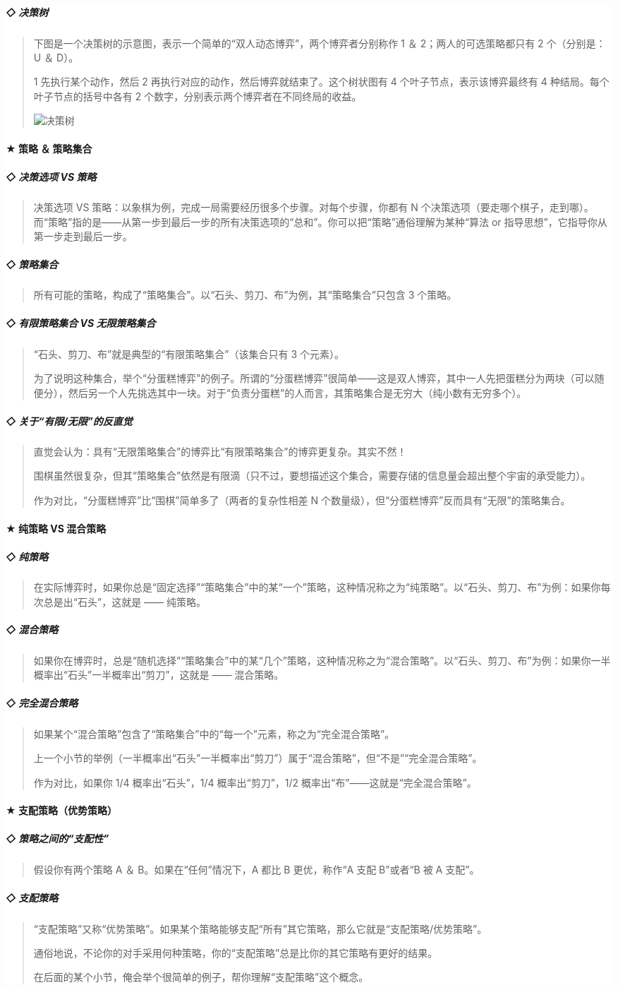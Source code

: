 ##### ◇ 决策树
> 下图是一个决策树的示意图，表示一个简单的“双人动态博弈”，两个博弈者分别称作 1 ＆ 2；两人的可选策略都只有 2 个（分别是：U ＆ D）。
>
> 1 先执行某个动作，然后 2 再执行对应的动作，然后博弈就结束了。这个树状图有 4 个叶子节点，表示该博弈最终有 4 种结局。每个叶子节点的括号中各有 2 个数字，分别表示两个博弈者在不同终局的收益。
>
> ![决策树](/images/242/003.png)

#### ★ 策略 ＆ 策略集合

##### ◇ 决策选项 VS 策略
> 决策选项 VS 策略：以象棋为例，完成一局需要经历很多个步骤。对每个步骤，你都有 N 个决策选项（要走哪个棋子，走到哪）。而“策略”指的是——从第一步到最后一步的所有决策选项的“总和”。你可以把“策略”通俗理解为某种“算法 or 指导思想”，它指导你从第一步走到最后一步。

##### ◇ 策略集合
> 所有可能的策略，构成了“策略集合”。以“石头、剪刀、布”为例，其“策略集合”只包含 3 个策略。

##### ◇ 有限策略集合 VS 无限策略集合
> “石头、剪刀、布”就是典型的“有限策略集合”（该集合只有 3 个元素）。
>
> 为了说明这种集合，举个“分蛋糕博弈”的例子。所谓的“分蛋糕博弈”很简单——这是双人博弈，其中一人先把蛋糕分为两块（可以随便分），然后另一个人先挑选其中一块。对于“负责分蛋糕”的人而言，其策略集合是无穷大（纯小数有无穷多个）。

##### ◇ 关于“有限/无限”的反直觉
> 直觉会认为：具有“无限策略集合”的博弈比“有限策略集合”的博弈更复杂。其实不然！
>
> 围棋虽然很复杂，但其“策略集合”依然是有限滴（只不过，要想描述这个集合，需要存储的信息量会超出整个宇宙的承受能力）。
>
> 作为对比，“分蛋糕博弈”比“围棋”简单多了（两者的复杂性相差 N 个数量级），但“分蛋糕博弈”反而具有“无限”的策略集合。

#### ★ 纯策略 VS 混合策略

##### ◇ 纯策略
> 在实际博弈时，如果你总是“固定选择”“策略集合”中的某“一个”策略，这种情况称之为“纯策略”。以“石头、剪刀、布”为例：如果你每次总是出“石头”，这就是 —— 纯策略。

##### ◇ 混合策略
> 如果你在博弈时，总是“随机选择”“策略集合”中的某“几个”策略，这种情况称之为“混合策略”。以“石头、剪刀、布”为例：如果你一半概率出“石头”一半概率出“剪刀”，这就是 —— 混合策略。

##### ◇ 完全混合策略
> 如果某个“混合策略”包含了“策略集合”中的“每一个”元素，称之为“完全混合策略”。
>
> 上一个小节的举例（一半概率出“石头”一半概率出“剪刀”）属于“混合策略”，但“不是”“完全混合策略”。
>
> 作为对比，如果你 1/4 概率出“石头”，1/4 概率出“剪刀”，1/2 概率出“布”——这就是“完全混合策略”。


#### ★ 支配策略（优势策略）

##### ◇ 策略之间的“支配性”
> 假设你有两个策略 A ＆ B。如果在“任何”情况下，A 都比 B 更优，称作“A 支配 B”或者“B 被 A 支配”。

##### ◇ 支配策略
> “支配策略”又称“优势策略”。如果某个策略能够支配“所有”其它策略，那么它就是“支配策略/优势策略”。
>
> 通俗地说，不论你的对手采用何种策略，你的“支配策略”总是比你的其它策略有更好的结果。
>
> 在后面的某个小节，俺会举个很简单的例子，帮你理解“支配策略”这个概念。
